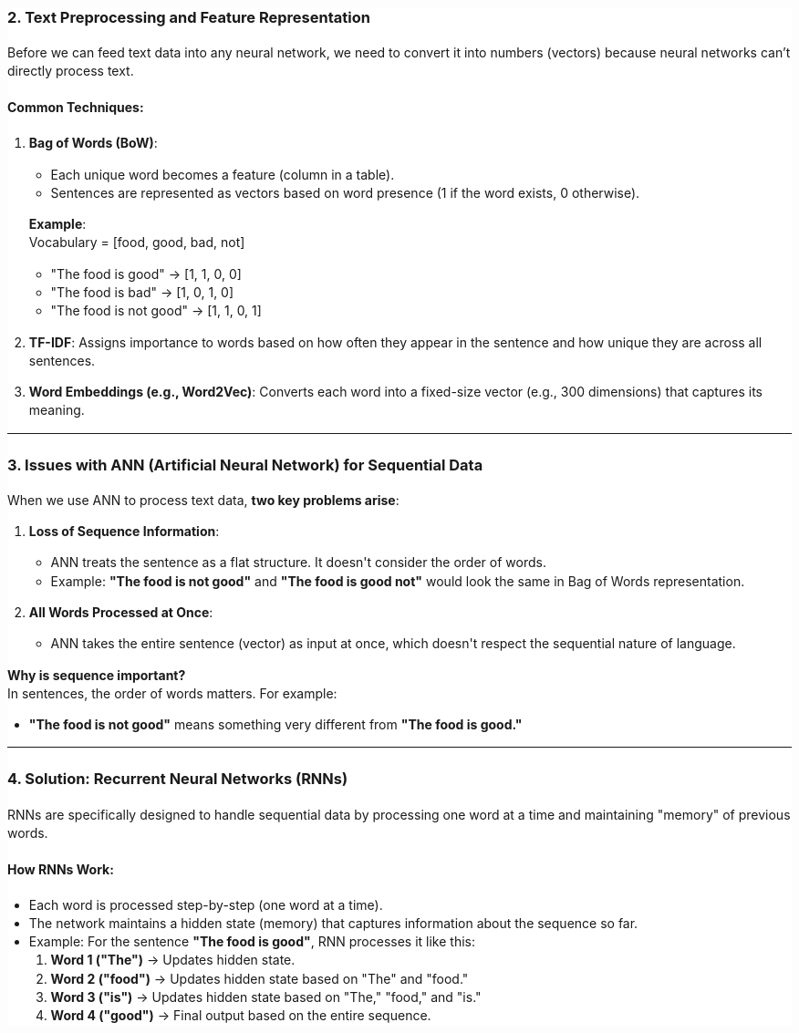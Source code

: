 
### **2. Text Preprocessing and Feature Representation**  
Before we can feed text data into any neural network, we need to convert it into numbers (vectors) because neural networks can’t directly process text.  
#### Common Techniques:  
1. **Bag of Words (BoW)**:  
   - Each unique word becomes a feature (column in a table).  
   - Sentences are represented as vectors based on word presence (1 if the word exists, 0 otherwise).  

   **Example**:  
   Vocabulary = [food, good, bad, not]  
   - "The food is good" → [1, 1, 0, 0]  
   - "The food is bad" → [1, 0, 1, 0]  
   - "The food is not good" → [1, 1, 0, 1]  

2. **TF-IDF**: Assigns importance to words based on how often they appear in the sentence and how unique they are across all sentences.  

3. **Word Embeddings (e.g., Word2Vec)**: Converts each word into a fixed-size vector (e.g., 300 dimensions) that captures its meaning.

---

### **3. Issues with ANN (Artificial Neural Network) for Sequential Data**  
When we use ANN to process text data, **two key problems arise**:  
1. **Loss of Sequence Information**:  
   - ANN treats the sentence as a flat structure. It doesn't consider the order of words.  
   - Example: **"The food is not good"** and **"The food is good not"** would look the same in Bag of Words representation.  

2. **All Words Processed at Once**:  
   - ANN takes the entire sentence (vector) as input at once, which doesn't respect the sequential nature of language.  

**Why is sequence important?**  
In sentences, the order of words matters. For example:  
- **"The food is not good"** means something very different from **"The food is good."**

---

### **4. Solution: Recurrent Neural Networks (RNNs)**  
RNNs are specifically designed to handle sequential data by processing one word at a time and maintaining "memory" of previous words.  

#### How RNNs Work:  
- Each word is processed step-by-step (one word at a time).  
- The network maintains a hidden state (memory) that captures information about the sequence so far.  
- Example: For the sentence **"The food is good"**, RNN processes it like this:  
  1. **Word 1 ("The")** → Updates hidden state.  
  2. **Word 2 ("food")** → Updates hidden state based on "The" and "food."  
  3. **Word 3 ("is")** → Updates hidden state based on "The," "food," and "is."  
  4. **Word 4 ("good")** → Final output based on the entire sequence.  
